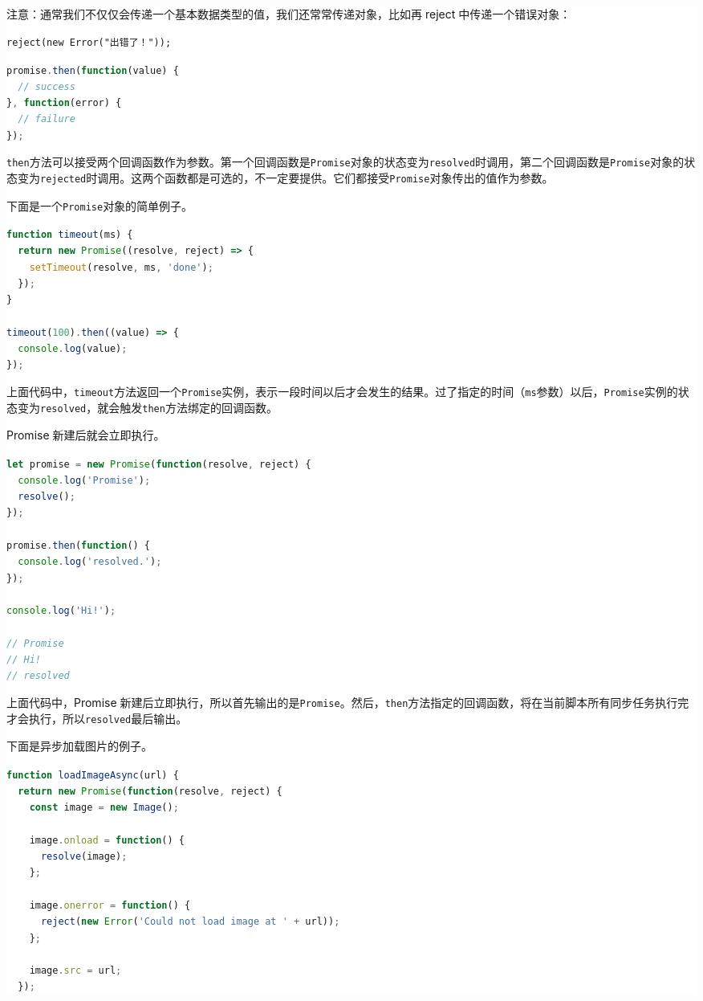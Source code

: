注意：通常我们不仅仅会传递一个基本数据类型的值，我们还常常传递对象，比如再 reject 中传递一个错误对象：

`reject(new Error("出错了！"));`

```js
promise.then(function(value) {
  // success
}, function(error) {
  // failure
});
```

`then`方法可以接受两个回调函数作为参数。第一个回调函数是`Promise`对象的状态变为`resolved`时调用，第二个回调函数是`Promise`对象的状态变为`rejected`时调用。这两个函数都是可选的，不一定要提供。它们都接受`Promise`对象传出的值作为参数。

下面是一个`Promise`对象的简单例子。

```js
function timeout(ms) {
  return new Promise((resolve, reject) => {
    setTimeout(resolve, ms, 'done');
  });
}

timeout(100).then((value) => {
  console.log(value);
});
```

上面代码中，`timeout`方法返回一个`Promise`实例，表示一段时间以后才会发生的结果。过了指定的时间（`ms`参数）以后，`Promise`实例的状态变为`resolved`，就会触发`then`方法绑定的回调函数。

Promise 新建后就会立即执行。

```js
let promise = new Promise(function(resolve, reject) {
  console.log('Promise');
  resolve();
});

promise.then(function() {
  console.log('resolved.');
});

console.log('Hi!');

// Promise
// Hi!
// resolved
```

上面代码中，Promise 新建后立即执行，所以首先输出的是`Promise`。然后，`then`方法指定的回调函数，将在当前脚本所有同步任务执行完才会执行，所以`resolved`最后输出。

下面是异步加载图片的例子。

```js
function loadImageAsync(url) {
  return new Promise(function(resolve, reject) {
    const image = new Image();

    image.onload = function() {
      resolve(image);
    };

    image.onerror = function() {
      reject(new Error('Could not load image at ' + url));
    };

    image.src = url;
  });
```